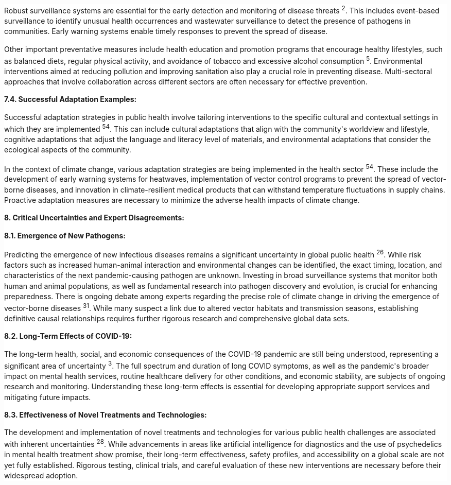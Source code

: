 Robust surveillance systems are essential for the early detection and monitoring of disease threats <sup>2</sup>. This includes event-based surveillance to identify unusual health occurrences and wastewater surveillance to detect the presence of pathogens in communities. Early warning systems enable timely responses to prevent the spread of disease.

Other important preventative measures include health education and promotion programs that encourage healthy lifestyles, such as balanced diets, regular physical activity, and avoidance of tobacco and excessive alcohol consumption <sup>5</sup>. Environmental interventions aimed at reducing pollution and improving sanitation also play a crucial role in preventing disease. Multi-sectoral approaches that involve collaboration across different sectors are often necessary for effective prevention.

**7.4. Successful Adaptation Examples:**

Successful adaptation strategies in public health involve tailoring interventions to the specific cultural and contextual settings in which they are implemented <sup>54</sup>. This can include cultural adaptations that align with the community's worldview and lifestyle, cognitive adaptations that adjust the language and literacy level of materials, and environmental adaptations that consider the ecological aspects of the community.

In the context of climate change, various adaptation strategies are being implemented in the health sector <sup>54</sup>. These include the development of early warning systems for heatwaves, implementation of vector control programs to prevent the spread of vector-borne diseases, and innovation in climate-resilient medical products that can withstand temperature fluctuations in supply chains. Proactive adaptation measures are necessary to minimize the adverse health impacts of climate change.

**8. Critical Uncertainties and Expert Disagreements:**

**8.1. Emergence of New Pathogens:**

Predicting the emergence of new infectious diseases remains a significant uncertainty in global public health <sup>26</sup>. While risk factors such as increased human-animal interaction and environmental changes can be identified, the exact timing, location, and characteristics of the next pandemic-causing pathogen are unknown. Investing in broad surveillance systems that monitor both human and animal populations, as well as fundamental research into pathogen discovery and evolution, is crucial for enhancing preparedness. There is ongoing debate among experts regarding the precise role of climate change in driving the emergence of vector-borne diseases <sup>31</sup>. While many suspect a link due to altered vector habitats and transmission seasons, establishing definitive causal relationships requires further rigorous research and comprehensive global data sets.

**8.2. Long-Term Effects of COVID-19:**

The long-term health, social, and economic consequences of the COVID-19 pandemic are still being understood, representing a significant area of uncertainty <sup>3</sup>. The full spectrum and duration of long COVID symptoms, as well as the pandemic's broader impact on mental health services, routine healthcare delivery for other conditions, and economic stability, are subjects of ongoing research and monitoring. Understanding these long-term effects is essential for developing appropriate support services and mitigating future impacts.

**8.3. Effectiveness of Novel Treatments and Technologies:**

The development and implementation of novel treatments and technologies for various public health challenges are associated with inherent uncertainties <sup>28</sup>. While advancements in areas like artificial intelligence for diagnostics and the use of psychedelics in mental health treatment show promise, their long-term effectiveness, safety profiles, and accessibility on a global scale are not yet fully established. Rigorous testing, clinical trials, and careful evaluation of these new interventions are necessary before their widespread adoption.
